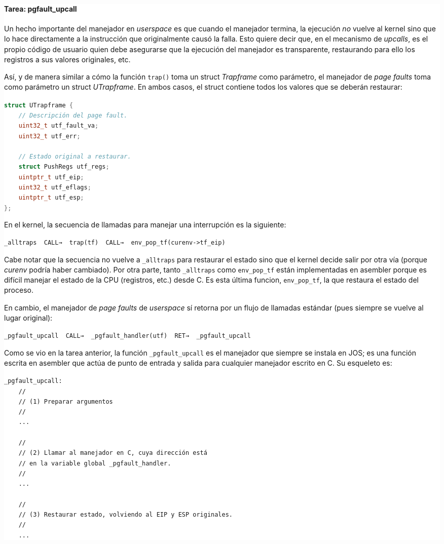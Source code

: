 #### Tarea: pgfault\_upcall

Un hecho importante del manejador en _userspace_ es que cuando el manejador termina, la ejecución _no_ vuelve al kernel sino que lo hace directamente a la instrucción que originalmente causó la falla. Esto quiere decir que, en el mecanismo de _upcalls_, es el propio código de usuario quien debe asegurarse que la ejecución del manejador es transparente, restaurando para ello los registros a sus valores originales, etc.

Así, y de manera similar a cómo la función `trap()` toma un struct _Trapframe_ como parámetro, el manejador de _page faults_ toma como parámetro un struct _UTrapframe_. En ambos casos, el struct contiene todos los valores que se deberán restaurar:

```C
struct UTrapframe {
    // Descripción del page fault.
    uint32_t utf_fault_va;
    uint32_t utf_err;

    // Estado original a restaurar.
    struct PushRegs utf_regs;
    uintptr_t utf_eip;
    uint32_t utf_eflags;
    uintptr_t utf_esp;
};
```

En el kernel, la secuencia de llamadas para manejar una interrupción es la siguiente:

```
_alltraps  CALL→  trap(tf)  CALL→  env_pop_tf(curenv->tf_eip)
```

Cabe notar que la secuencia no vuelve a `_alltraps` para restaurar el estado sino que el kernel decide salir por otra vía (porque _curenv_ podría haber cambiado). Por otra parte, tanto `_alltraps` como `env_pop_tf` están implementadas en asembler porque es difícil manejar el estado de la CPU (registros, etc.) desde C. Es esta última funcion, `env_pop_tf`, la que restaura el estado del proceso.

En cambio, el manejador de _page faults_ de _userspace_ sí retorna por un flujo de llamadas estándar (pues siempre se vuelve al lugar original):

```
_pgfault_upcall  CALL→  _pgfault_handler(utf)  RET→  _pgfault_upcall
```

Como se vio en la tarea anterior, la función `_pgfault_upcall` es el manejador que siempre se instala en JOS; es una función escrita en asembler que actúa de punto de entrada y salida para cualquier manejador escrito en C. Su esqueleto es:

```
_pgfault_upcall:
    //
    // (1) Preparar argumentos
    //
    ...

    //
    // (2) Llamar al manejador en C, cuya dirección está
    // en la variable global _pgfault_handler.
    //
    ...

    //
    // (3) Restaurar estado, volviendo al EIP y ESP originales.
    //
    ...
```
